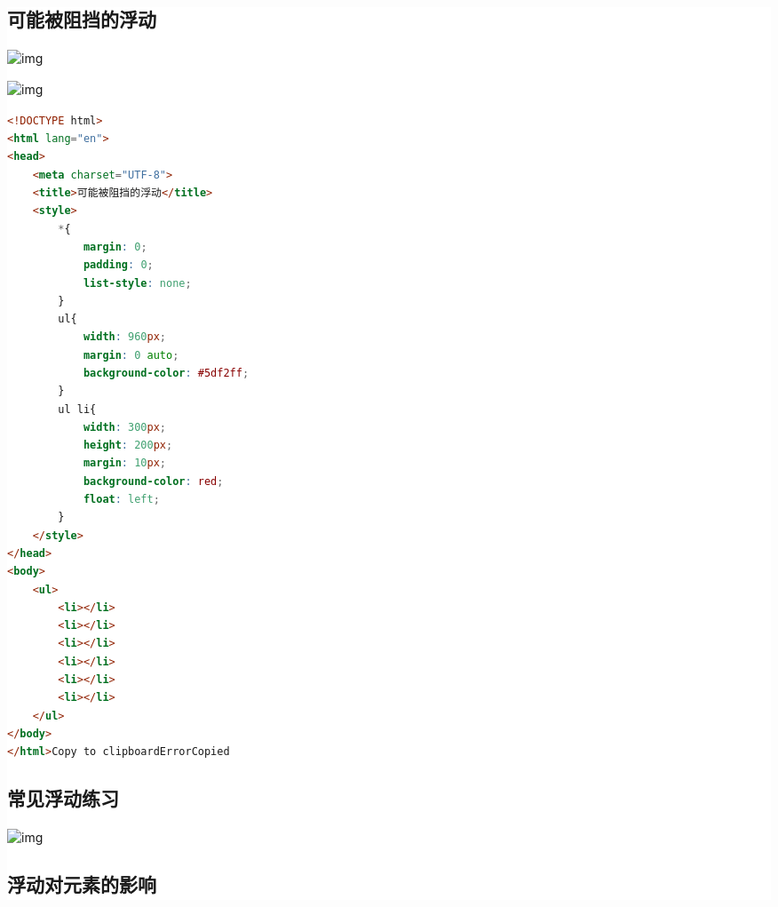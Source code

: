 ## 可能被阻挡的浮动

![img](https://tva1.sinaimg.cn/large/007S8ZIlgy1gfwtswt3yij30rm0cswea.jpg)

![img](https://tva1.sinaimg.cn/large/007S8ZIlgy1gfwttoq2zxj30sm0i8q2r.jpg)

```html
<!DOCTYPE html>
<html lang="en">
<head>
    <meta charset="UTF-8">
    <title>可能被阻挡的浮动</title>
    <style>
        *{
            margin: 0;
            padding: 0;
            list-style: none;
        }
        ul{
            width: 960px;
            margin: 0 auto;
            background-color: #5df2ff;
        }
        ul li{
            width: 300px;
            height: 200px;
            margin: 10px;
            background-color: red;
            float: left;
        }
    </style>
</head>
<body>
    <ul>
        <li></li>
        <li></li>
        <li></li>
        <li></li>
        <li></li>
        <li></li>
    </ul>
</body>
</html>Copy to clipboardErrorCopied
```

## 常见浮动练习

![img](https://tva1.sinaimg.cn/large/007S8ZIlgy1gfwuvbkrs5j31c20noqao.jpg)

## 浮动对元素的影响
